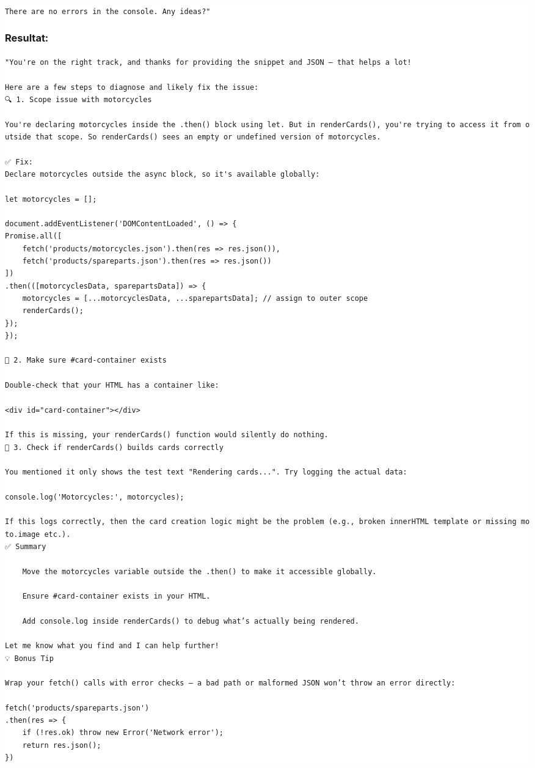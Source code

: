     There are no errors in the console. Any ideas?"

### Resultat:

    "You're on the right track, and thanks for providing the snippet and JSON – that helps a lot!

    Here are a few steps to diagnose and likely fix the issue:
    🔍 1. Scope issue with motorcycles

    You're declaring motorcycles inside the .then() block using let. But in renderCards(), you're trying to access it from outside that scope. So renderCards() sees an empty or undefined version of motorcycles.

    ✅ Fix:
    Declare motorcycles outside the async block, so it's available globally:

    let motorcycles = [];

    document.addEventListener('DOMContentLoaded', () => {
    Promise.all([
        fetch('products/motorcycles.json').then(res => res.json()),
        fetch('products/spareparts.json').then(res => res.json())
    ])
    .then(([motorcyclesData, sparepartsData]) => {
        motorcycles = [...motorcyclesData, ...sparepartsData]; // assign to outer scope
        renderCards();
    });
    });

    🧪 2. Make sure #card-container exists

    Double-check that your HTML has a container like:

    <div id="card-container"></div>

    If this is missing, your renderCards() function would silently do nothing.
    🧱 3. Check if renderCards() builds cards correctly

    You mentioned it only shows the test text "Rendering cards...". Try logging the actual data:

    console.log('Motorcycles:', motorcycles);

    If this logs correctly, then the card creation logic might be the problem (e.g., broken innerHTML template or missing moto.image etc.).
    ✅ Summary

        Move the motorcycles variable outside the .then() to make it accessible globally.

        Ensure #card-container exists in your HTML.

        Add console.log inside renderCards() to debug what’s actually being rendered.

    Let me know what you find and I can help further!
    💡 Bonus Tip

    Wrap your fetch() calls with error checks – a bad path or malformed JSON won’t throw an error directly:

    fetch('products/spareparts.json')
    .then(res => {
        if (!res.ok) throw new Error('Network error');
        return res.json();
    })
